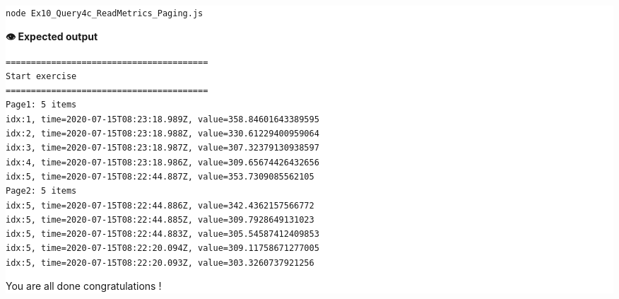 ```bash
node Ex10_Query4c_ReadMetrics_Paging.js 
```

**👁️ Expected output**

```bash
========================================
Start exercise
========================================
Page1: 5 items
idx:1, time=2020-07-15T08:23:18.989Z, value=358.84601643389595
idx:2, time=2020-07-15T08:23:18.988Z, value=330.61229400959064
idx:3, time=2020-07-15T08:23:18.987Z, value=307.32379130938597
idx:4, time=2020-07-15T08:23:18.986Z, value=309.65674426432656
idx:5, time=2020-07-15T08:22:44.887Z, value=353.7309085562105
Page2: 5 items
idx:5, time=2020-07-15T08:22:44.886Z, value=342.4362157566772
idx:5, time=2020-07-15T08:22:44.885Z, value=309.7928649131023
idx:5, time=2020-07-15T08:22:44.883Z, value=305.54587412409853
idx:5, time=2020-07-15T08:22:20.094Z, value=309.11758671277005
idx:5, time=2020-07-15T08:22:20.093Z, value=303.3260737921256
```

You are all done congratulations !






